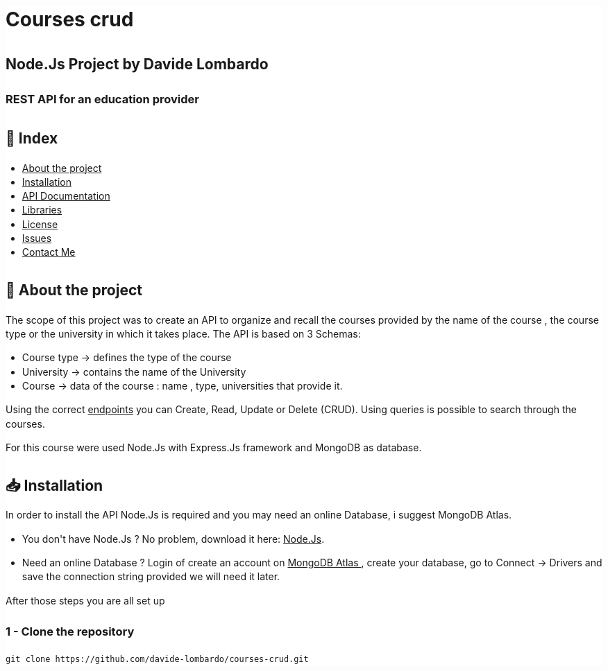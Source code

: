 # Courses crud

## Node.Js Project by Davide Lombardo

### REST API for an education provider

## :bookmark_tabs: Index

- [About the project](#floppy_disk-about-the-project)
- [Installation](#inbox_tray-installation) 
- [API Documentation](#mag-api-documentation) 
- [Libraries](#books-libraries) 
- [License](#page_facing_up-license) 
- [Issues](#warning-issues) 
- [Contact Me](#email-contact-me)

## :floppy_disk: About the project
The scope of this project was to create an API to organize and recall the courses provided by the name of the course , the course type or the university in which it takes place. 
The API is based on 3 Schemas: 
- Course type -> defines the type of the course
- University -> contains the name of the University
- Course -> data of the course : name , type, universities that provide it. 

Using the correct [endpoints](#mag-api-documentation) you can Create, Read, Update or Delete (CRUD). Using queries is possible to search through the courses. 

For this course were used Node.Js with Express.Js framework and MongoDB as database. 


## :inbox_tray: Installation

In order to install the API Node.Js is required and you may need an online Database, i suggest MongoDB Atlas. 

- You don't have  Node.Js ? No problem, download it here: [Node.Js](https://nodejs.org/en/download).

- Need an online Database ? Login of create an account on [MongoDB Atlas ](https://www.mongodb.com/atlas/database), create your database, go to Connect -> Drivers and save the connection string provided we will need it later.

After those steps you are all set up

### 1 - Clone the repository 

```
git clone https://github.com/davide-lombardo/courses-crud.git

```
